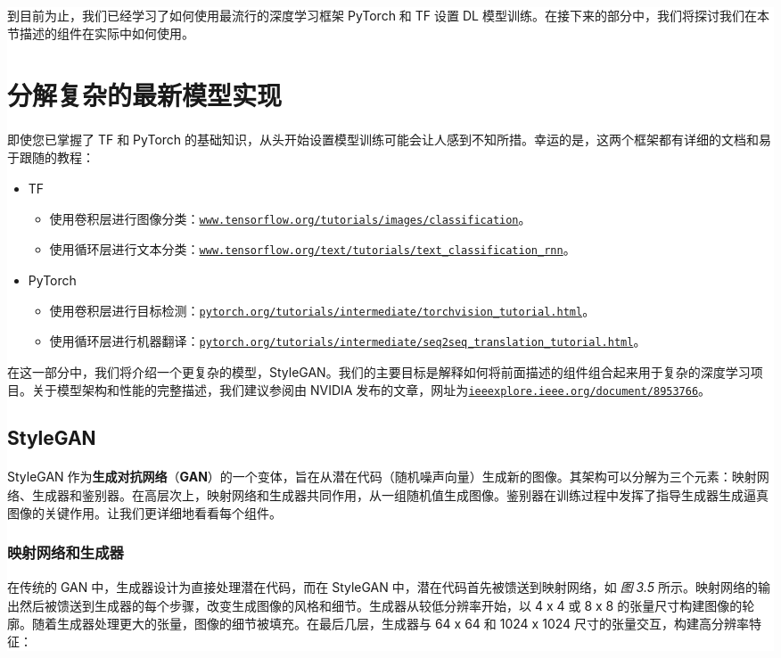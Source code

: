 到目前为止，我们已经学习了如何使用最流行的深度学习框架 PyTorch 和 TF 设置 DL 模型训练。在接下来的部分中，我们将探讨我们在本节描述的组件在实际中如何使用。

# 分解复杂的最新模型实现

即使您已掌握了 TF 和 PyTorch 的基础知识，从头开始设置模型训练可能会让人感到不知所措。幸运的是，这两个框架都有详细的文档和易于跟随的教程：

+   TF

    +   使用卷积层进行图像分类：[`www.tensorflow.org/tutorials/images/classification`](https://www.tensorflow.org/tutorials/images/classification)。

    +   使用循环层进行文本分类：[`www.tensorflow.org/text/tutorials/text_classification_rnn`](https://www.tensorflow.org/text/tutorials/text_classification_rnn)。

+   PyTorch

    +   使用卷积层进行目标检测：[`pytorch.org/tutorials/intermediate/torchvision_tutorial.html`](https://pytorch.org/tutorials/intermediate/torchvision_tutorial.html)。

    +   使用循环层进行机器翻译：[`pytorch.org/tutorials/intermediate/seq2seq_translation_tutorial.html`](https://pytorch.org/tutorials/intermediate/seq2seq_translation_tutorial.html)。

在这一部分中，我们将介绍一个更复杂的模型，StyleGAN。我们的主要目标是解释如何将前面描述的组件组合起来用于复杂的深度学习项目。关于模型架构和性能的完整描述，我们建议参阅由 NVIDIA 发布的文章，网址为[`ieeexplore.ieee.org/document/8953766`](https://ieeexplore.ieee.org/document/8953766)。

## StyleGAN

StyleGAN 作为**生成对抗网络**（**GAN**）的一个变体，旨在从潜在代码（随机噪声向量）生成新的图像。其架构可以分解为三个元素：映射网络、生成器和鉴别器。在高层次上，映射网络和生成器共同作用，从一组随机值生成图像。鉴别器在训练过程中发挥了指导生成器生成逼真图像的关键作用。让我们更详细地看看每个组件。

### 映射网络和生成器

在传统的 GAN 中，生成器设计为直接处理潜在代码，而在 StyleGAN 中，潜在代码首先被馈送到映射网络，如 *图 3.5* 所示。映射网络的输出然后被馈送到生成器的每个步骤，改变生成图像的风格和细节。生成器从较低分辨率开始，以 4 x 4 或 8 x 8 的张量尺寸构建图像的轮廓。随着生成器处理更大的张量，图像的细节被填充。在最后几层，生成器与 64 x 64 和 1024 x 1024 尺寸的张量交互，构建高分辨率特征：

